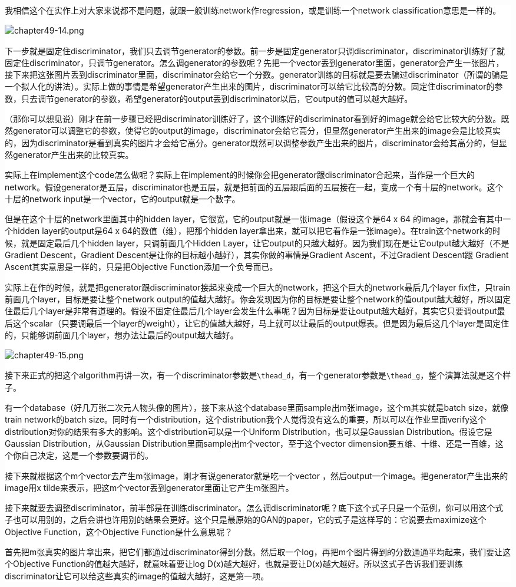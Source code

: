 我相信这个在实作上对大家来说都不是问题，就跟一般训练network作regression，或是训练一个network classification意思是一样的。


![chapter49-14.png](res/chapter49-14.png)



下一步就是固定住discriminator，我们只去调节generator的参数。前一步是固定generator只调discriminator，discriminator训练好了就固定住discriminator，只调节generator。怎么调generator的参数呢？先把一个vector丢到generator里面，generator会产生一张图片，接下来把这张图片丢到discriminator里面，discriminator会给它一个分数。generator训练的目标就是要去骗过discriminator（所谓的骗是一个拟人化的讲法）。实际上做的事情是希望generator产生出来的图片，discriminator可以给它比较高的分数。固定住discriminator的参数，只去调节generator的参数，希望generator的output丢到discriminator以后，它output的值可以越大越好。



（那你可以想见说）刚才在前一步骤已经把discriminator训练好了，这个训练好的discriminator看到好的image就会给它比较大的分数。既然generator可以调整它的参数，使得它的output的image，discriminator会给它高分，但显然generator产生出来的image会是比较真实的，因为discriminator是看到真实的图片才会给它高分。generator既然可以调整参数产生出来的图片，discriminator会给其高分的，但显然generator产生出来的比较真实。


实际上在implement这个code怎么做呢？实际上在implement的时候你会把generator跟discriminator合起来，当作是一个巨大的network。假设generator是五层，discriminator也是五层，就是把前面的五层跟后面的五层接在一起，变成一个有十层的network。这个十层的network input是一个vector，它的output就是一个数字。


但是在这个十层的network里面其中的hidden layer，它很宽，它的output就是一张image（假设这个是64 x 64 的image，那就会有其中一个hidden layer的output是64 x 64的数值（维），把那个hidden layer拿出来，就可以把它看作是一张image）。在train这个network的时候，就是固定最后几个hidden layer，只调前面几个Hidden Layer，让它output的只越大越好。因为我们现在是让它output越大越好（不是Gradient Descent，Gradient Descent是让你的目标越小越好），其实你做的事情是Gradient Ascent，不过Gradient Descent跟 Gradient Ascent其实意思是一样的，只是把Objective Function添加一个负号而已。


实际上在作的时候，就是把generator跟discriminator接起来变成一个巨大的network，把这个巨大的network最后几个layer fix住，只train前面几个layer，目标是要让整个network output的值越大越好。你会发现因为你的目标是要让整个network的值output越大越好，所以固定住最后几个layer是非常有道理的。假设不固定住最后几个layer会发生什么事呢？因为目标是要让output越大越好，其实它只要调output最后这个scalar（只要调最后一个layer的weight），让它的值越大越好，马上就可以让最后的output爆表。但是因为最后这几个layer是固定住的，只能够调前面几个layer，想办法让最后的output越大越好。






![chapter49-15.png](res/chapter49-15.png)



接下来正式的把这个algorithm再讲一次，有一个discriminator参数是`\thead_d`，有一个generator参数是`\thead_g`，整个演算法就是这个样子。


有一个database（好几万张二次元人物头像的图片），接下来从这个database里面sample出m张image，这个m其实就是batch size，就像train network的batch size。同时有一个distribution，这个distribution我个人觉得没有这么的重要，所以可以在作业里面verify这个distribution对你的结果有多大的影响。这个distribution可以是一个Uniform Distribution，也可以是Gaussian Distribution。假设它是Gaussian Distribution，从Gaussian Distribution里面sample出m个vector，至于这个vector dimension要五维、十维、还是一百维，这个你自己决定，这是一个参数要调节的。




接下来就根据这个m个vector去产生m张image，刚才有说generator就是吃一个vector ，然后output一个image。把generator产生出来的image用x tilde来表示，把这m个vector丢到generator里面让它产生m张图片。



接下来就要去调整discriminator，前半部是在训练discriminator。怎么调discriminator呢？底下这个式子只是一个范例，你可以用这个式子也可以用别的，之后会讲也许用别的结果会更好。这个只是最原始的GAN的paper，它的式子是这样写的：它说要去maximize这个Objective Function，这个Objective Function是什么意思呢？


首先把m张真实的图片拿出来，把它们都通过discriminator得到分数。然后取一个log，再把m个图片得到的分数通通平均起来，我们要让这个Objective Function的值越大越好，就意味着要让log D(x)越大越好，也就是要让D(x)越大越好。所以这式子告诉我们要训练discriminator让它可以给这些真实的image的值越大越好，这是第一项。
